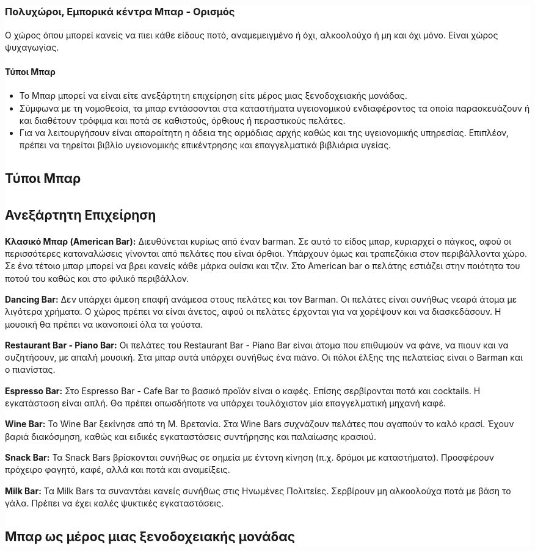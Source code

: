 ### Πολυχώροι, Εμπορικά κέντρα Μπαρ - Ορισμός

Ο χώρος όπου μπορεί κανείς να πιει κάθε είδους ποτό, αναμεμειγμένο ή όχι, αλκοολούχο ή μη και όχι μόνο. Είναι χώρος ψυχαγωγίας.

#### Τύποι Μπαρ
- Το Μπαρ μπορεί να είναι είτε ανεξάρτητη επιχείρηση είτε μέρος μιας ξενοδοχειακής μονάδας.
- Σύμφωνα με τη νομοθεσία, τα μπαρ εντάσσονται στα καταστήματα υγειονομικού ενδιαφέροντος τα οποία παρασκευάζουν ή και διαθέτουν τρόφιμα και ποτά σε καθιστούς, όρθιους ή περαστικούς πελάτες.
- Για να λειτουργήσουν είναι απαραίτητη η άδεια της αρμόδιας αρχής καθώς και της υγειονομικής υπηρεσίας. Επιπλέον, πρέπει να τηρείται βιβλίο υγειονομικής επικέντρησης και επαγγελματικά βιβλιάρια υγείας.



## Τύποι Μπαρ

## Ανεξάρτητη Επιχείρηση
**Κλασικό Μπαρ (American Bar):**
Διευθύνεται κυρίως από έναν barman. Σε αυτό το είδος μπαρ, κυριαρχεί ο πάγκος, αφού οι περισσότερες καταναλώσεις γίνονται από πελάτες που είναι όρθιοι. Υπάρχουν όμως και τραπεζάκια στον περιβάλλοντα χώρο. Σε ένα τέτοιο μπαρ μπορεί να βρει κανείς κάθε μάρκα ουίσκι και τζιν. Στο American bar ο πελάτης εστιάζει στην ποιότητα του ποτού του καθώς και στο φιλικό περιβάλλον.

**Dancing Bar:**
Δεν υπάρχει άμεση επαφή ανάμεσα στους πελάτες και τον Barman. Οι πελάτες είναι συνήθως νεαρά άτομα με λιγότερα χρήματα. Ο χώρος πρέπει να είναι άνετος, αφού οι πελάτες έρχονται για να χορέψουν και να διασκεδάσουν. Η μουσική θα πρέπει να ικανοποιεί όλα τα γούστα.

**Restaurant Bar - Piano Bar:**
Οι πελάτες του Restaurant Bar - Piano Bar είναι άτομα που επιθυμούν να φάνε, να πιουν και να συζητήσουν, με απαλή μουσική. Στα μπαρ αυτά υπάρχει συνήθως ένα πιάνο. Οι πόλοι έλξης της πελατείας είναι ο Barman και ο πιανίστας.

**Espresso Bar:**
Στο Espresso Bar - Cafe Bar το βασικό προϊόν είναι ο καφές. Επίσης σερβίρονται ποτά και cocktails. Η εγκατάσταση είναι απλή. Θα πρέπει οπωσδήποτε να υπάρχει τουλάχιστον μία επαγγελματική μηχανή καφέ.

**Wine Bar:**
Το Wine Bar ξεκίνησε από τη Μ. Βρετανία. Στα Wine Bars συχνάζουν πελάτες που αγαπούν το καλό κρασί. Έχουν βαριά διακόσμηση, καθώς και ειδικές εγκαταστάσεις συντήρησης και παλαίωσης κρασιού.

**Snack Bar:**
Τα Snack Bars βρίσκονται συνήθως σε σημεία με έντονη κίνηση (π.χ. δρόμοι με καταστήματα). Προσφέρουν πρόχειρο φαγητό, καφέ, αλλά και ποτά και αναμείξεις.

**Milk Bar:**
Τα Milk Bars τα συναντάει κανείς συνήθως στις Ηνωμένες Πολιτείες. Σερβίρουν μη αλκοολούχα ποτά με βάση το γάλα. Πρέπει να έχει καλές ψυκτικές εγκαταστάσεις.



## Μπαρ ως μέρος μιας ξενοδοχειακής μονάδας
